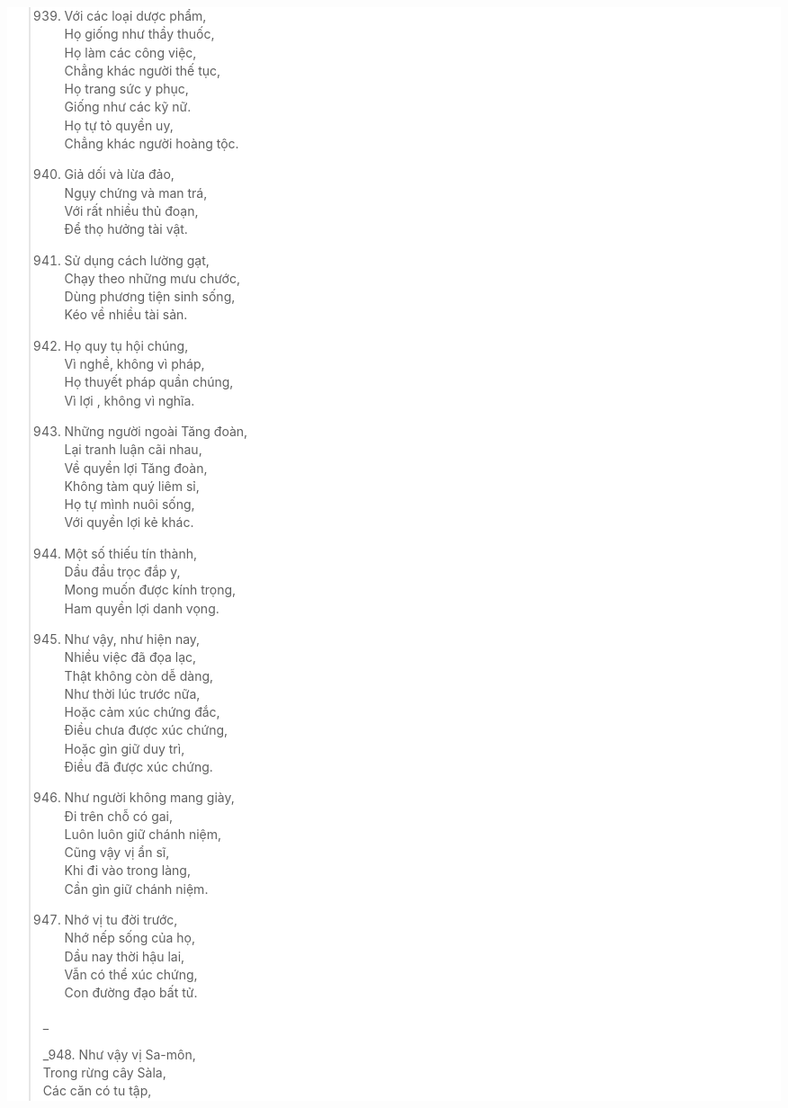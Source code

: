 > 
> 939. Với các loại dược phẩm,  
> Họ giống như thầy thuốc,  
> Họ làm các công việc,  
> Chẳng khác người thế tục,  
> Họ trang sức y phục,  
> Giống như các kỹ nữ.  
> Họ tự tỏ quyền uy,  
> Chẳng khác người hoàng tộc.
> 
> 940. Giả dối và lừa đảo,  
> Ngụy chứng và man trá,  
> Với rất nhiều thủ đoạn,  
> Ðể thọ hưởng tài vật.
> 
> 941. Sử dụng cách lường gạt,  
> Chạy theo những mưu chước,  
> Dùng phương tiện sinh sống,  
> Kéo về nhiều tài sản.
> 
> 942. Họ quy tụ hội chúng,  
> Vì nghề, không vì pháp,  
> Họ thuyết pháp quần chúng,  
> Vì lợi , không vì nghĩa.
> 
> 943. Những người ngoài Tăng đoàn,  
> Lại tranh luận cãi nhau,  
> Về quyền lợi Tăng đoàn,  
> Không tàm quý liêm sỉ,  
> Họ tự mình nuôi sống,  
> Với quyền lợi kẻ khác.
> 
> 944. Một số thiếu tín thành,  
> Dầu đầu trọc đắp y,  
> Mong muốn được kính trọng,  
> Ham quyền lợi danh vọng.
> 
> 945. Như vậy, như hiện nay,  
> Nhiều việc đã đọa lạc,  
> Thật không còn dễ dàng,  
> Như thời lúc trước nữa,  
> Hoặc cảm xúc chứng đắc,  
> Ðiều chưa được xúc chứng,  
> Hoặc gìn giữ duy trì,  
> Ðiều đã được xúc chứng.
> 
> 946. Như người không mang giày,  
> Ði trên chỗ có gai,  
> Luôn luôn giữ chánh niệm,  
> Cũng vậy vị ẩn sĩ,  
> Khi đi vào trong làng,  
> Cần gìn giữ chánh niệm.
> 
> 947. Nhớ vị tu đời trước,  
> Nhớ nếp sống của họ,  
> Dầu nay thời hậu lai,  
> Vẫn có thể xúc chứng,  
> Con đường đạo bất tử.
> 
> _
> 
> _948. Như vậy vị Sa-môn,  
> Trong rừng cây Sàla,  
> Các căn có tu tập,  